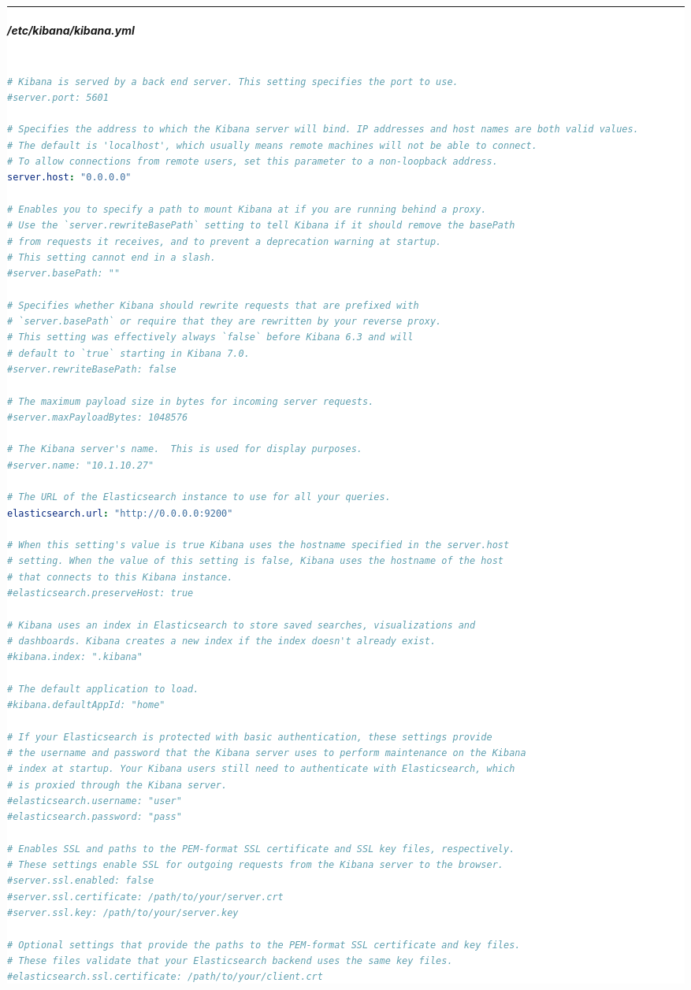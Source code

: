 ___

##### /etc/kibana/kibana.yml

```yml

# Kibana is served by a back end server. This setting specifies the port to use.
#server.port: 5601

# Specifies the address to which the Kibana server will bind. IP addresses and host names are both valid values.
# The default is 'localhost', which usually means remote machines will not be able to connect.
# To allow connections from remote users, set this parameter to a non-loopback address.
server.host: "0.0.0.0"

# Enables you to specify a path to mount Kibana at if you are running behind a proxy.
# Use the `server.rewriteBasePath` setting to tell Kibana if it should remove the basePath
# from requests it receives, and to prevent a deprecation warning at startup.
# This setting cannot end in a slash.
#server.basePath: ""

# Specifies whether Kibana should rewrite requests that are prefixed with
# `server.basePath` or require that they are rewritten by your reverse proxy.
# This setting was effectively always `false` before Kibana 6.3 and will
# default to `true` starting in Kibana 7.0.
#server.rewriteBasePath: false

# The maximum payload size in bytes for incoming server requests.
#server.maxPayloadBytes: 1048576

# The Kibana server's name.  This is used for display purposes.
#server.name: "10.1.10.27"

# The URL of the Elasticsearch instance to use for all your queries.
elasticsearch.url: "http://0.0.0.0:9200"

# When this setting's value is true Kibana uses the hostname specified in the server.host
# setting. When the value of this setting is false, Kibana uses the hostname of the host
# that connects to this Kibana instance.
#elasticsearch.preserveHost: true

# Kibana uses an index in Elasticsearch to store saved searches, visualizations and
# dashboards. Kibana creates a new index if the index doesn't already exist.
#kibana.index: ".kibana"

# The default application to load.
#kibana.defaultAppId: "home"

# If your Elasticsearch is protected with basic authentication, these settings provide
# the username and password that the Kibana server uses to perform maintenance on the Kibana
# index at startup. Your Kibana users still need to authenticate with Elasticsearch, which
# is proxied through the Kibana server.
#elasticsearch.username: "user"
#elasticsearch.password: "pass"

# Enables SSL and paths to the PEM-format SSL certificate and SSL key files, respectively.
# These settings enable SSL for outgoing requests from the Kibana server to the browser.
#server.ssl.enabled: false
#server.ssl.certificate: /path/to/your/server.crt
#server.ssl.key: /path/to/your/server.key

# Optional settings that provide the paths to the PEM-format SSL certificate and key files.
# These files validate that your Elasticsearch backend uses the same key files.
#elasticsearch.ssl.certificate: /path/to/your/client.crt
```